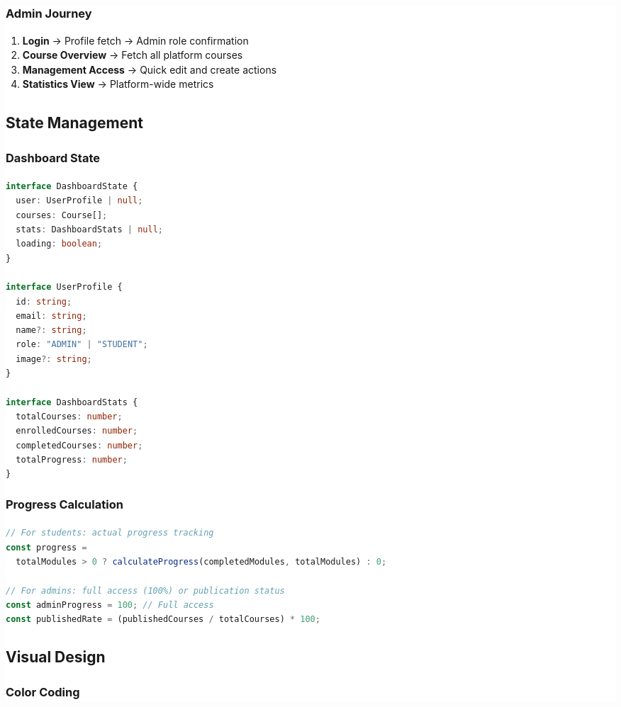 ### **Admin Journey**

1. **Login** → Profile fetch → Admin role confirmation
2. **Course Overview** → Fetch all platform courses
3. **Management Access** → Quick edit and create actions
4. **Statistics View** → Platform-wide metrics

## State Management

### **Dashboard State**

```typescript
interface DashboardState {
  user: UserProfile | null;
  courses: Course[];
  stats: DashboardStats | null;
  loading: boolean;
}

interface UserProfile {
  id: string;
  email: string;
  name?: string;
  role: "ADMIN" | "STUDENT";
  image?: string;
}

interface DashboardStats {
  totalCourses: number;
  enrolledCourses: number;
  completedCourses: number;
  totalProgress: number;
}
```

### **Progress Calculation**

```typescript
// For students: actual progress tracking
const progress =
  totalModules > 0 ? calculateProgress(completedModules, totalModules) : 0;

// For admins: full access (100%) or publication status
const adminProgress = 100; // Full access
const publishedRate = (publishedCourses / totalCourses) * 100;
```

## Visual Design

### **Color Coding**
